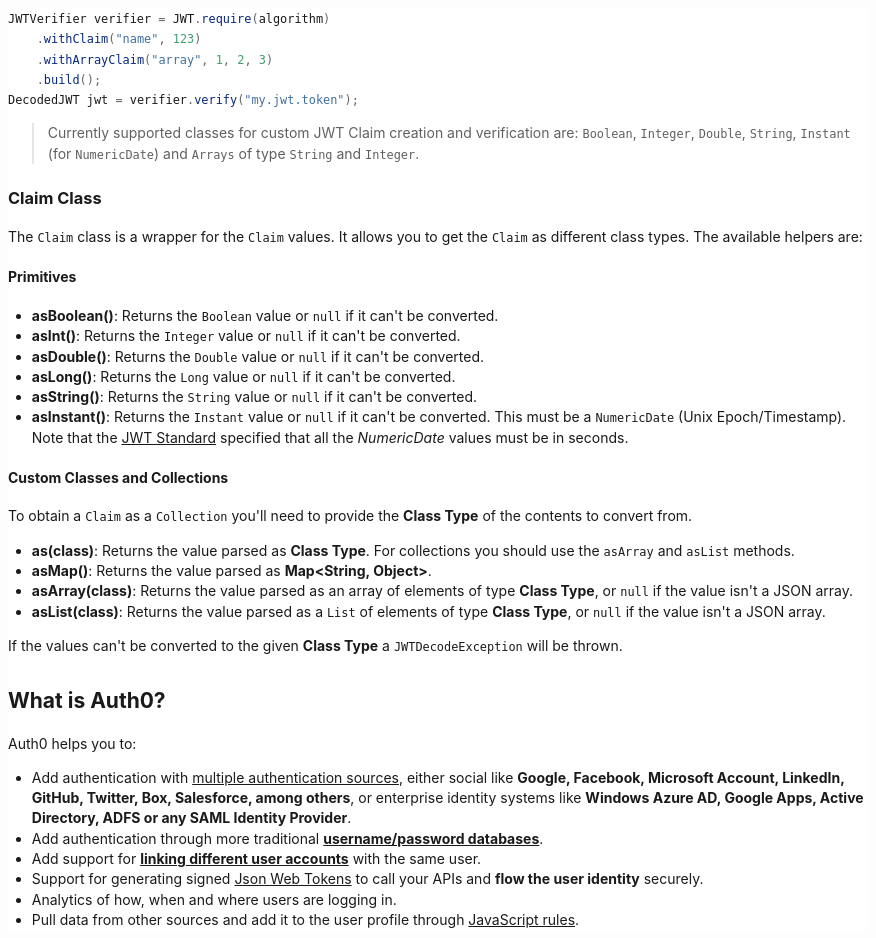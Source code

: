 ```Java
JWTVerifier verifier = JWT.require(algorithm)
    .withClaim("name", 123)
    .withArrayClaim("array", 1, 2, 3)
    .build();
DecodedJWT jwt = verifier.verify("my.jwt.token");
```

> Currently supported classes for custom JWT Claim creation and verification are: `Boolean`, `Integer`, `Double`, `String`, `Instant` (for `NumericDate`) and `Arrays` of type `String` and `Integer`.

### Claim Class

The `Claim` class is a wrapper for the `Claim` values. It allows you to get the `Claim` as different class types. The available helpers are:

#### Primitives

* **asBoolean()**: Returns the `Boolean` value or `null` if it can't be converted.
* **asInt()**: Returns the `Integer` value or `null` if it can't be converted.
* **asDouble()**: Returns the `Double` value or `null` if it can't be converted.
* **asLong()**: Returns the `Long` value or `null` if it can't be converted.
* **asString()**: Returns the `String` value or `null` if it can't be converted.
* **asInstant()**: Returns the `Instant` value or `null` if it can't be converted. This must be a `NumericDate` (Unix Epoch/Timestamp). Note that the [JWT Standard](https://tools.ietf.org/html/rfc7519#section-2) specified that all the *NumericDate* values must be in seconds.

#### Custom Classes and Collections

To obtain a `Claim` as a `Collection` you'll need to provide the **Class Type** of the contents to convert from.

* **as(class)**: Returns the value parsed as **Class Type**. For collections you should use the `asArray` and `asList` methods.
* **asMap()**: Returns the value parsed as **Map<String, Object>**.
* **asArray(class)**: Returns the value parsed as an array of elements of type **Class Type**, or `null` if the value isn't a JSON array.
* **asList(class)**: Returns the value parsed as a `List` of elements of type **Class Type**, or `null` if the value isn't a JSON array.

If the values can't be converted to the given **Class Type** a `JWTDecodeException` will be thrown.

## What is Auth0?

Auth0 helps you to:

* Add authentication with [multiple authentication sources](https://docs.auth0.com/identityproviders), either social like **Google, Facebook, Microsoft Account, LinkedIn, GitHub, Twitter, Box, Salesforce, among others**, or enterprise identity systems like **Windows Azure AD, Google Apps, Active Directory, ADFS or any SAML Identity Provider**.
* Add authentication through more traditional **[username/password databases](https://docs.auth0.com/mysql-connection-tutorial)**.
* Add support for **[linking different user accounts](https://docs.auth0.com/link-accounts)** with the same user.
* Support for generating signed [Json Web Tokens](https://docs.auth0.com/jwt) to call your APIs and **flow the user identity** securely.
* Analytics of how, when and where users are logging in.
* Pull data from other sources and add it to the user profile through [JavaScript rules](https://docs.auth0.com/rules).
